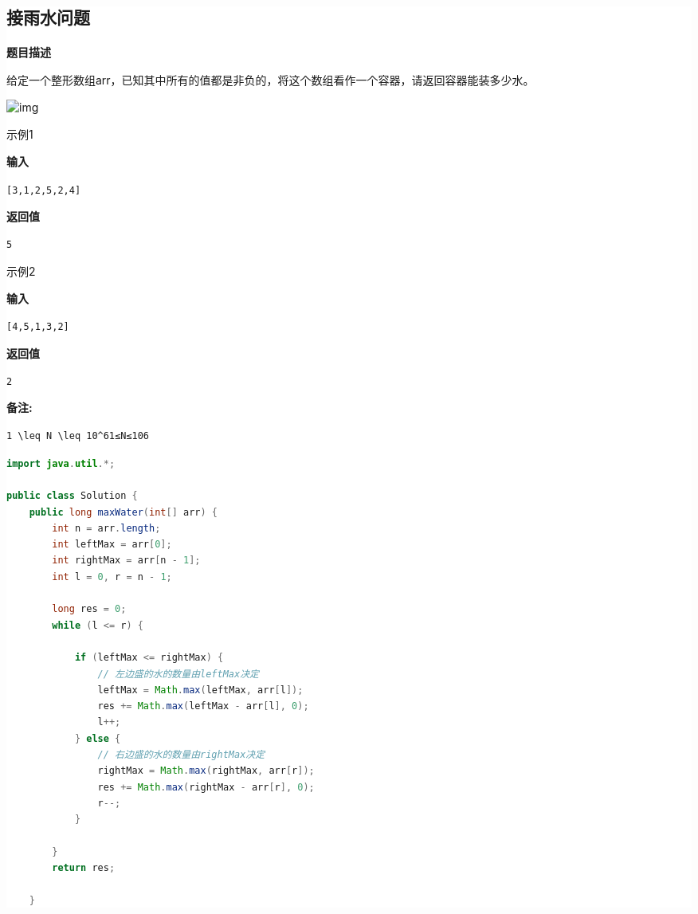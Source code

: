 ## 接雨水问题

**题目描述**

给定一个整形数组arr，已知其中所有的值都是非负的，将这个数组看作一个容器，请返回容器能装多少水。

![img](https://uploadfiles.nowcoder.com/images/20210416/999991351_1618541247169/26A2E295DEE51749C45B5E8DD671E879)

示例1

**输入**

```
[3,1,2,5,2,4]  
```

**返回值**

```
5 
```

示例2

**输入**

```
[4,5,1,3,2]  
```

**返回值**

```
2 
```

**备注:**

```
1 \leq N \leq 10^61≤N≤106
```

```java
import java.util.*;

public class Solution {
    public long maxWater(int[] arr) {
        int n = arr.length;
        int leftMax = arr[0];
        int rightMax = arr[n - 1];
        int l = 0, r = n - 1;

        long res = 0;
        while (l <= r) {

            if (leftMax <= rightMax) {
                // 左边盛的水的数量由leftMax决定
                leftMax = Math.max(leftMax, arr[l]);
                res += Math.max(leftMax - arr[l], 0);
                l++;
            } else {
                // 右边盛的水的数量由rightMax决定
                rightMax = Math.max(rightMax, arr[r]);
                res += Math.max(rightMax - arr[r], 0);
                r--;
            }

        }
        return res;

    }
```